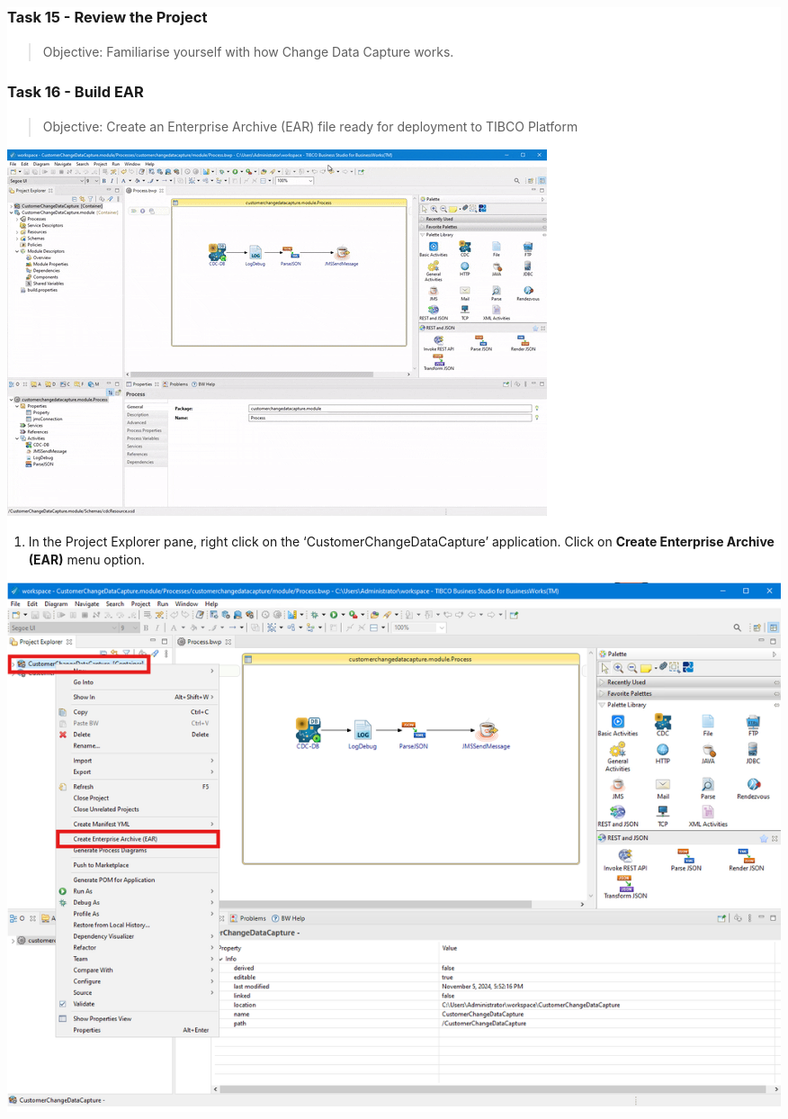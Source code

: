 ### Task 15 - Review the Project

> Objective: Familiarise yourself with how Change Data Capture works.

### Task 16 - Build EAR

> Objective: Create an Enterprise Archive (EAR) file ready for deployment to TIBCO Platform

![](/images/Image_105.gif)

1. In the Project Explorer pane, right click on the ‘CustomerChangeDataCapture’ application. Click on **Create Enterprise Archive (EAR)** menu option.
   
![](/images/Image_118.png)

